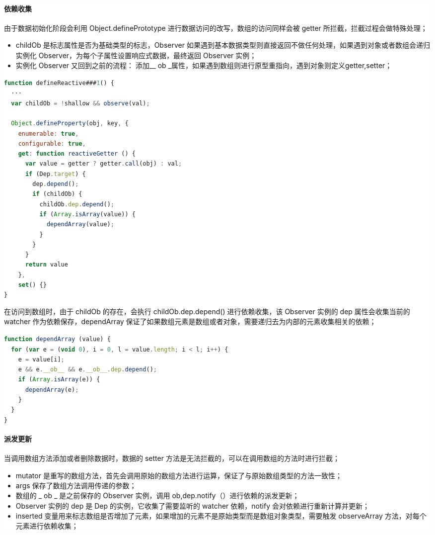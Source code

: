 #### 依赖收集

由于数据初始化阶段会利用 Object.definePrototype 进行数据访问的改写，数组的访问同样会被 getter 所拦截，拦截过程会做特殊处理；

- childOb 是标志属性是否为基础类型的标志，Observer 如果遇到基本数据类型则直接返回不做任何处理，如果遇到对象或者数组会递归实例化 Observer，为每个子属性设置响应式数据，最终返回 Observer 实例；
- 实例化 Observer 又回到之前的流程： 添加__ ob _属性，如果遇到数组则进行原型重指向，遇到对象则定义getter,setter；

```javascript
function defineReactive###1() {
  ···
  var childOb = !shallow && observe(val);

  Object.defineProperty(obj, key, {
    enumerable: true,
    configurable: true,
    get: function reactiveGetter () {
      var value = getter ? getter.call(obj) : val;
      if (Dep.target) {
        dep.depend();
        if (childOb) {
          childOb.dep.depend();
          if (Array.isArray(value)) {
            dependArray(value);
          }
        }
      }
      return value
    },
    set() {}
}
```

在访问到数组时，由于 childOb 的存在，会执行 childOb.dep.depend() 进行依赖收集，该 Observer 实例的 dep 属性会收集当前的 watcher 作为依赖保存，dependArray 保证了如果数组元素是数组或者对象，需要递归去为内部的元素收集相关的依赖；

```javascript
function dependArray (value) {
  for (var e = (void 0), i = 0, l = value.length; i < l; i++) {
    e = value[i];
    e && e.__ob__ && e.__ob__.dep.depend();
    if (Array.isArray(e)) {
      dependArray(e);
    }
  }
}
```

#### 派发更新

当调用数组方法添加或者删除数据时，数据的 setter 方法是无法拦截的，可以在调用数组的方法时进行拦截；

- mutator 是重写的数组方法，首先会调用原始的数组方法进行运算，保证了与原始数组类型的方法一致性；
- args 保存了数组方法调用传递的参数；
- 数组的 _ ob _ 是之前保存的 Observer 实例，调用 ob,dep.notify（）进行依赖的派发更新；
- Observer 实例的 dep 是 Dep 的实例，它收集了需要监听的 watcher 依赖，notify 会对依赖进行重新计算并更新；
- inserted 变量用来标志数组是否增加了元素，如果增加的元素不是原始类型而是数组对象类型，需要触发 observeArray 方法，对每个元素进行依赖收集；
